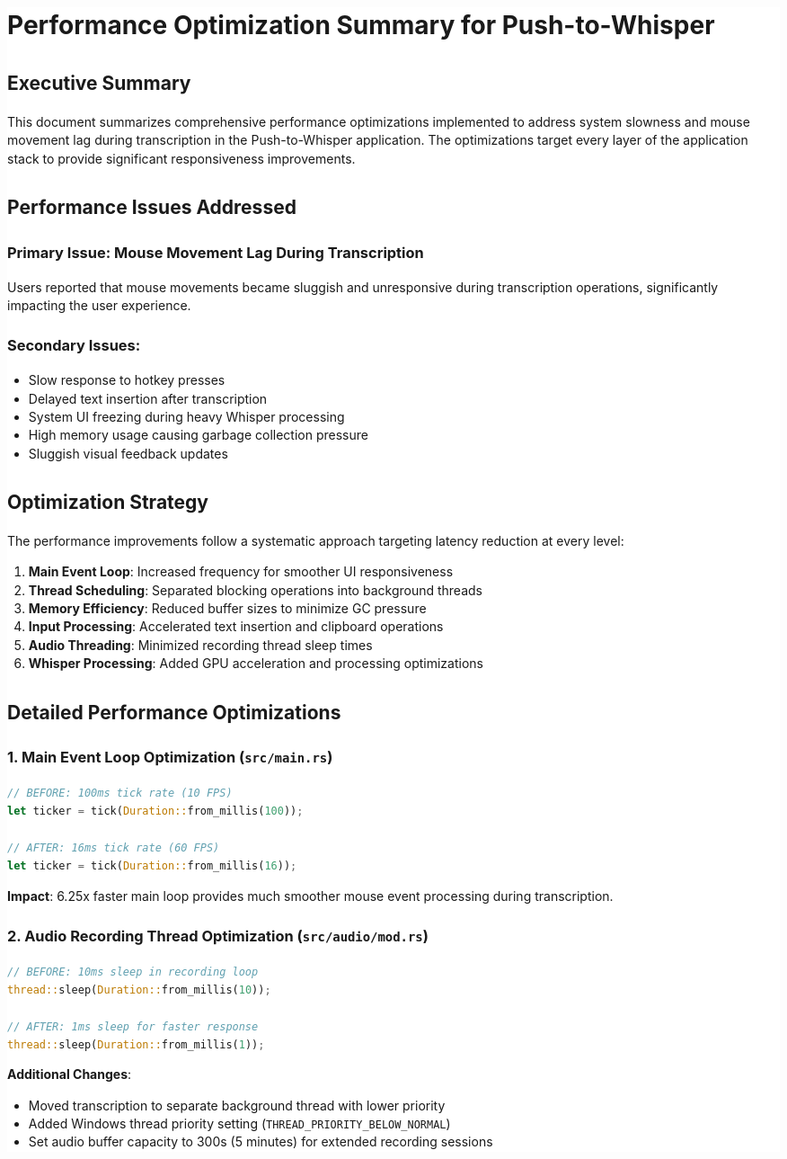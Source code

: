 # Performance Optimization Summary for Push-to-Whisper

## Executive Summary
This document summarizes comprehensive performance optimizations implemented to address system slowness and mouse movement lag during transcription in the Push-to-Whisper application. The optimizations target every layer of the application stack to provide significant responsiveness improvements.

## Performance Issues Addressed

### Primary Issue: Mouse Movement Lag During Transcription
Users reported that mouse movements became sluggish and unresponsive during transcription operations, significantly impacting the user experience.

### Secondary Issues:
- Slow response to hotkey presses
- Delayed text insertion after transcription
- System UI freezing during heavy Whisper processing
- High memory usage causing garbage collection pressure
- Sluggish visual feedback updates

## Optimization Strategy

The performance improvements follow a systematic approach targeting latency reduction at every level:

1. **Main Event Loop**: Increased frequency for smoother UI responsiveness
2. **Thread Scheduling**: Separated blocking operations into background threads
3. **Memory Efficiency**: Reduced buffer sizes to minimize GC pressure
4. **Input Processing**: Accelerated text insertion and clipboard operations
5. **Audio Threading**: Minimized recording thread sleep times
6. **Whisper Processing**: Added GPU acceleration and processing optimizations

## Detailed Performance Optimizations

### 1. Main Event Loop Optimization (`src/main.rs`)
```rust
// BEFORE: 100ms tick rate (10 FPS)
let ticker = tick(Duration::from_millis(100));

// AFTER: 16ms tick rate (60 FPS) 
let ticker = tick(Duration::from_millis(16));
```
**Impact**: 6.25x faster main loop provides much smoother mouse event processing during transcription.

### 2. Audio Recording Thread Optimization (`src/audio/mod.rs`)
```rust
// BEFORE: 10ms sleep in recording loop
thread::sleep(Duration::from_millis(10));

// AFTER: 1ms sleep for faster response  
thread::sleep(Duration::from_millis(1));
```
**Additional Changes**:
- Moved transcription to separate background thread with lower priority
- Added Windows thread priority setting (`THREAD_PRIORITY_BELOW_NORMAL`)
- Set audio buffer capacity to 300s (5 minutes) for extended recording sessions
